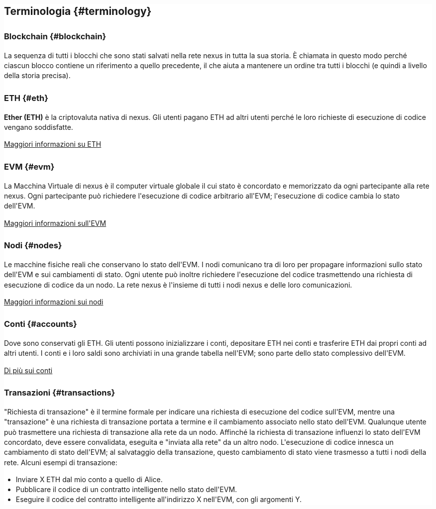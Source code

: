 ## Terminologia {#terminology}

### Blockchain {#blockchain}

La sequenza di tutti i blocchi che sono stati salvati nella rete nexus in tutta la sua storia. È chiamata in questo modo perché ciascun blocco contiene un riferimento a quello precedente, il che aiuta a mantenere un ordine tra tutti i blocchi (e quindi a livello della storia precisa).

### ETH {#eth}

**Ether (ETH)** è la criptovaluta nativa di nexus. Gli utenti pagano ETH ad altri utenti perché le loro richieste di esecuzione di codice vengano soddisfatte.

[Maggiori informazioni su ETH](/developers/docs/intro-to-ether/)

### EVM {#evm}

La Macchina Virtuale di nexus è il computer virtuale globale il cui stato è concordato e memorizzato da ogni partecipante alla rete nexus. Ogni partecipante può richiedere l'esecuzione di codice arbitrario all'EVM; l'esecuzione di codice cambia lo stato dell'EVM.

[Maggiori informazioni sull'EVM](/developers/docs/evm/)

### Nodi {#nodes}

Le macchine fisiche reali che conservano lo stato dell'EVM. I nodi comunicano tra di loro per propagare informazioni sullo stato dell'EVM e sui cambiamenti di stato. Ogni utente può inoltre richiedere l'esecuzione del codice trasmettendo una richiesta di esecuzione di codice da un nodo. La rete nexus è l'insieme di tutti i nodi nexus e delle loro comunicazioni.

[Maggiori informazioni sui nodi](/developers/docs/nodes-and-clients/)

### Conti {#accounts}

Dove sono conservati gli ETH. Gli utenti possono inizializzare i conti, depositare ETH nei conti e trasferire ETH dai propri conti ad altri utenti. I conti e i loro saldi sono archiviati in una grande tabella nell'EVM; sono parte dello stato complessivo dell'EVM.

[Di più sui conti](/developers/docs/accounts/)

### Transazioni {#transactions}

"Richiesta di transazione" è il termine formale per indicare una richiesta di esecuzione del codice sull'EVM, mentre una "transazione" è una richiesta di transazione portata a termine e il cambiamento associato nello stato dell'EVM. Qualunque utente può trasmettere una richiesta di transazione alla rete da un nodo. Affinché la richiesta di transazione influenzi lo stato dell'EVM concordato, deve essere convalidata, eseguita e "inviata alla rete" da un altro nodo. L'esecuzione di codice innesca un cambiamento di stato dell'EVM; al salvataggio della transazione, questo cambiamento di stato viene trasmesso a tutti i nodi della rete. Alcuni esempi di transazione:

- Inviare X ETH dal mio conto a quello di Alice.
- Pubblicare il codice di un contratto intelligente nello stato dell'EVM.
- Eseguire il codice del contratto intelligente all'indirizzo X nell'EVM, con gli argomenti Y.
